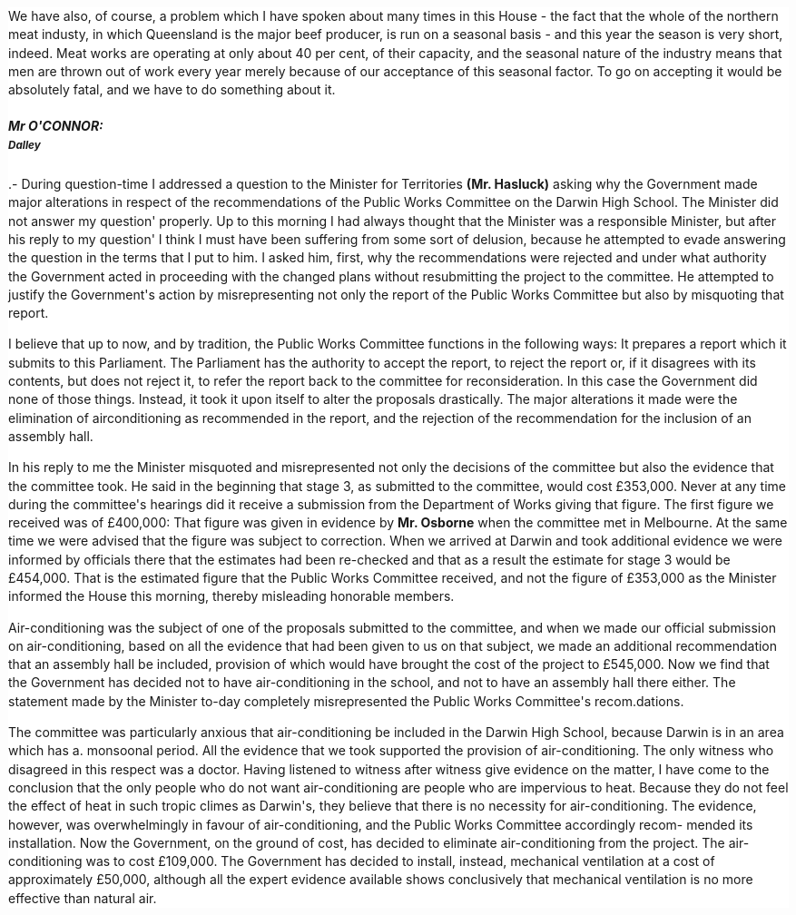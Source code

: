 We have also, of course, a problem which I have spoken about many times in this House - the fact that the whole of the northern meat industy, in which Queensland is the major beef producer, is run on a seasonal basis - and this year the season is very short, indeed. Meat works are operating at only about 40 per cent, of their capacity, and the seasonal nature of the industry means that men are thrown out of work every year merely because of our acceptance of this seasonal factor. To go on accepting it would be absolutely fatal, and we have to do something about it. 

##### Mr O'CONNOR:<br><small class="text-muted">Dalley</small>

.- During question-time I addressed a question to the Minister for Territories  **(Mr. Hasluck)**  asking why the Government made major alterations in respect of the recommendations of the Public Works Committee on the Darwin High School. The Minister did not answer my question' properly. Up to this morning I had always thought that the Minister was a responsible Minister, but after his reply to my question' I think I must have been suffering from some sort of delusion, because he attempted to evade answering the question in the terms that I put to him. I asked him, first, why the recommendations were rejected and under what authority the Government acted in proceeding with the changed plans without resubmitting the project to the committee. He attempted to justify the Government's action by misrepresenting not only the report of the Public Works Committee but also by misquoting that report. 

I believe that up to now, and by tradition, the Public Works Committee functions in the following ways: It prepares a report which it submits to this Parliament. The Parliament has the authority to accept the report, to reject the report or, if it disagrees with its contents, but does not reject it, to refer the report back to the committee for reconsideration. In this case the Government did none of those things. Instead, it took it upon itself to alter the proposals drastically. The major alterations it made were the elimination of airconditioning as recommended in the report, and the rejection of the recommendation for the inclusion of an assembly hall. 

In his reply to me the Minister misquoted and misrepresented not only the decisions of the committee but also the evidence that the committee took. He said in the beginning that stage 3, as submitted to the committee, would cost £353,000. Never at any time during the committee's hearings did it receive a submission from the Department of Works giving that figure. The first figure we received was of £400,000: That figure was given in evidence by  **Mr. Osborne**  when the committee met in Melbourne. At the same time we were advised that the figure was subject to correction. When we arrived at Darwin and took additional evidence we were informed by officials there that the estimates had been re-checked and that as a result the estimate for stage 3 would be £454,000. That is the estimated figure that the Public Works Committee received, and not the figure of £353,000 as the Minister informed the House this morning, thereby misleading honorable members. 

Air-conditioning was the subject of one of the proposals submitted to the committee, and when we made our official submission on air-conditioning, based on all the evidence that had been given to us on that subject, we made an additional recommendation that an assembly hall be included, provision of which would have brought the cost of the project to £545,000. Now we find that the Government has decided not to have air-conditioning in the school, and not to have an assembly hall there either. The statement made by the Minister to-day completely misrepresented the Public Works Committee's recom.dations. 

The committee was particularly anxious that air-conditioning be included in the Darwin High School, because Darwin is in an area which has a. monsoonal period. All the evidence that we took supported the provision of air-conditioning. The only witness who disagreed in this respect was a doctor. Having listened to witness after witness give evidence on the matter, I have come to the conclusion that the only people who do not want air-conditioning are people who are impervious to heat. Because they do not feel the effect of heat in such tropic climes as Darwin's, they believe that there is no necessity for air-conditioning. The evidence, however, was overwhelmingly in favour of air-conditioning, and the Public Works Committee accordingly recom- mended its installation. Now the Government, on the ground of cost, has decided to eliminate air-conditioning from the project. The air-conditioning was to cost £109,000. The Government has decided to install, instead, mechanical ventilation at a cost of approximately £50,000, although all the expert evidence available shows conclusively that mechanical ventilation is no more effective than natural air. 
